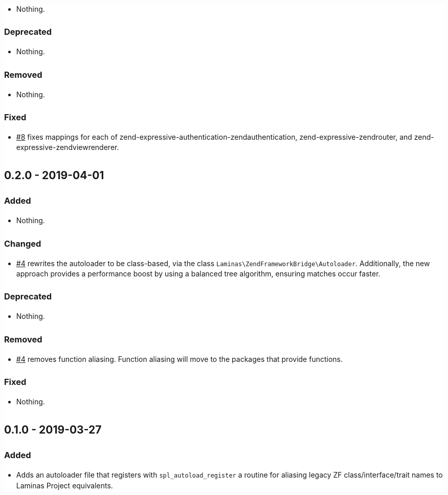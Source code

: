 - Nothing.

### Deprecated

- Nothing.

### Removed

- Nothing.

### Fixed

- [#8](https://github.com/laminas/laminas-zendframework-bridge/pull/8) fixes mappings for each of zend-expressive-authentication-zendauthentication,
  zend-expressive-zendrouter, and zend-expressive-zendviewrenderer.

## 0.2.0 - 2019-04-01

### Added

- Nothing.

### Changed

- [#4](https://github.com/laminas/laminas-zendframework-bridge/pull/4) rewrites the autoloader to be class-based, via the class
  `Laminas\ZendFrameworkBridge\Autoloader`. Additionally, the new approach
  provides a performance boost by using a balanced tree algorithm, ensuring
  matches occur faster.

### Deprecated

- Nothing.

### Removed

- [#4](https://github.com/laminas/laminas-zendframework-bridge/pull/4) removes function aliasing. Function aliasing will move to the packages that
  provide functions.

### Fixed

- Nothing.

## 0.1.0 - 2019-03-27

### Added

- Adds an autoloader file that registers with `spl_autoload_register` a routine
  for aliasing legacy ZF class/interface/trait names to Laminas Project
  equivalents.
